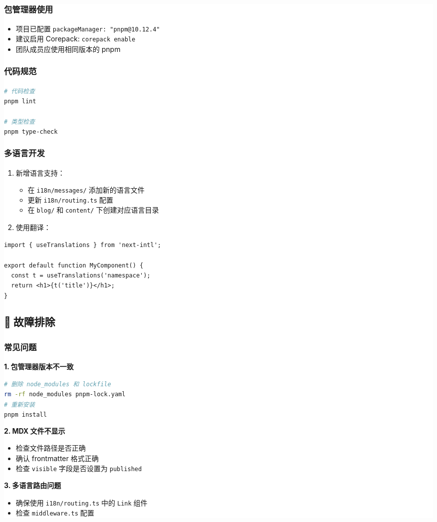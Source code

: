 ### 包管理器使用

- 项目已配置 `packageManager: "pnpm@10.12.4"`
- 建议启用 Corepack: `corepack enable`
- 团队成员应使用相同版本的 pnpm

### 代码规范

```bash
# 代码检查
pnpm lint

# 类型检查
pnpm type-check
```

### 多语言开发

1. 新增语言支持：
   - 在 `i18n/messages/` 添加新的语言文件
   - 更新 `i18n/routing.ts` 配置
   - 在 `blog/` 和 `content/` 下创建对应语言目录

2. 使用翻译：
```tsx
import { useTranslations } from 'next-intl';

export default function MyComponent() {
  const t = useTranslations('namespace');
  return <h1>{t('title')}</h1>;
}
```

## 🔧 故障排除

### 常见问题

**1. 包管理器版本不一致**
```bash
# 删除 node_modules 和 lockfile
rm -rf node_modules pnpm-lock.yaml
# 重新安装
pnpm install
```

**2. MDX 文件不显示**
- 检查文件路径是否正确
- 确认 frontmatter 格式正确
- 检查 `visible` 字段是否设置为 `published`

**3. 多语言路由问题**
- 确保使用 `i18n/routing.ts` 中的 `Link` 组件
- 检查 `middleware.ts` 配置
